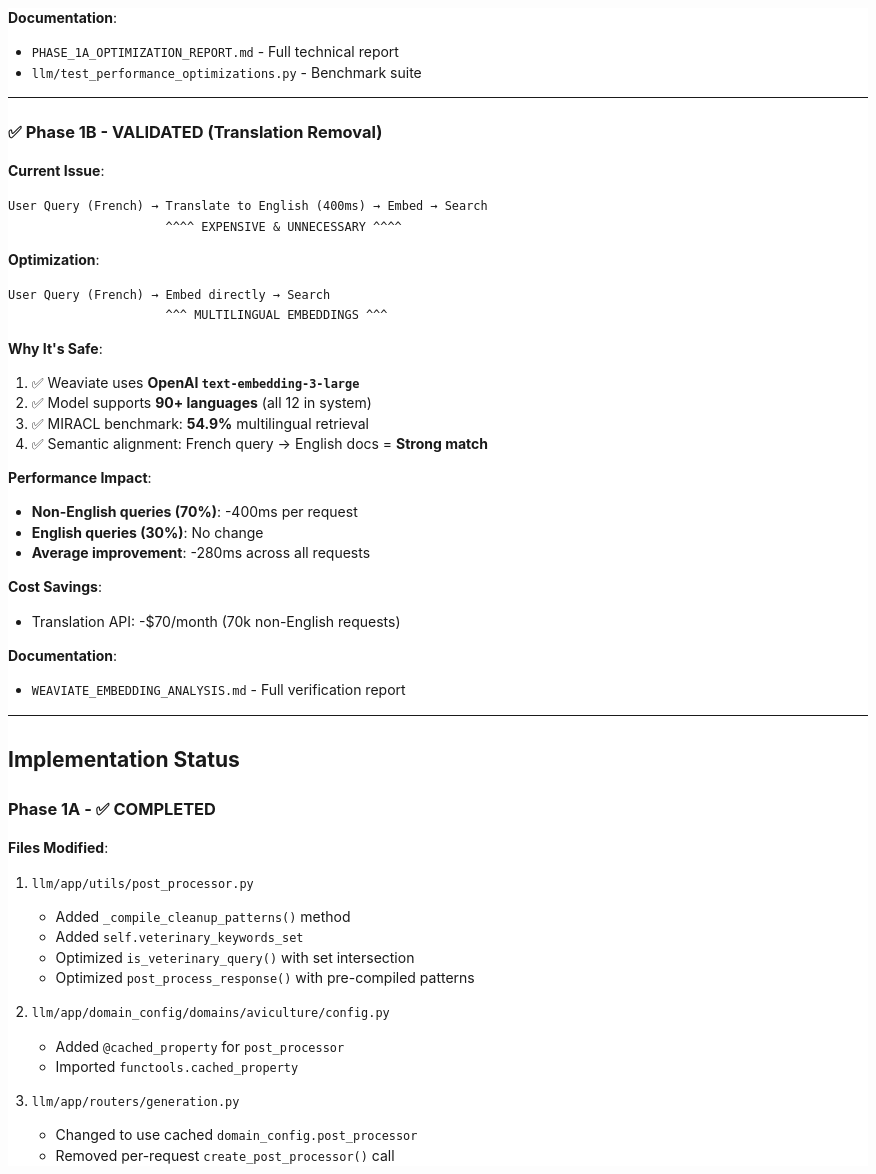 **Documentation**:
- `PHASE_1A_OPTIMIZATION_REPORT.md` - Full technical report
- `llm/test_performance_optimizations.py` - Benchmark suite

---

### ✅ Phase 1B - VALIDATED (Translation Removal)

**Current Issue**:
```
User Query (French) → Translate to English (400ms) → Embed → Search
                      ^^^^ EXPENSIVE & UNNECESSARY ^^^^
```

**Optimization**:
```
User Query (French) → Embed directly → Search
                      ^^^ MULTILINGUAL EMBEDDINGS ^^^
```

**Why It's Safe**:
1. ✅ Weaviate uses **OpenAI `text-embedding-3-large`**
2. ✅ Model supports **90+ languages** (all 12 in system)
3. ✅ MIRACL benchmark: **54.9%** multilingual retrieval
4. ✅ Semantic alignment: French query → English docs = **Strong match**

**Performance Impact**:
- **Non-English queries (70%)**: -400ms per request
- **English queries (30%)**: No change
- **Average improvement**: -280ms across all requests

**Cost Savings**:
- Translation API: -$70/month (70k non-English requests)

**Documentation**:
- `WEAVIATE_EMBEDDING_ANALYSIS.md` - Full verification report

---

## Implementation Status

### Phase 1A - ✅ COMPLETED

**Files Modified**:
1. `llm/app/utils/post_processor.py`
   - Added `_compile_cleanup_patterns()` method
   - Added `self.veterinary_keywords_set`
   - Optimized `is_veterinary_query()` with set intersection
   - Optimized `post_process_response()` with pre-compiled patterns

2. `llm/app/domain_config/domains/aviculture/config.py`
   - Added `@cached_property` for `post_processor`
   - Imported `functools.cached_property`

3. `llm/app/routers/generation.py`
   - Changed to use cached `domain_config.post_processor`
   - Removed per-request `create_post_processor()` call
